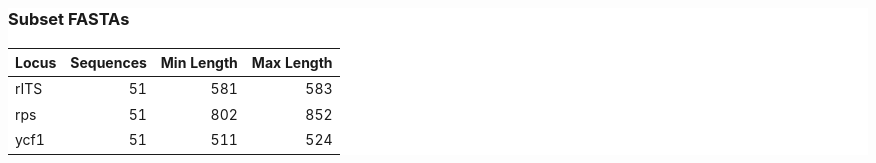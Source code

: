 </table>

### Subset FASTAs

<table>
<thead>
<tr>
<th style="text-align:left;">
Locus
</th>
<th style="text-align:right;">
Sequences
</th>
<th style="text-align:right;">
Min Length
</th>
<th style="text-align:right;">
Max Length
</th>
</tr>
</thead>
<tbody>
<tr>
<td style="text-align:left;">
rITS
</td>
<td style="text-align:right;">
51
</td>
<td style="text-align:right;">
581
</td>
<td style="text-align:right;">
583
</td>
</tr>
<tr>
<td style="text-align:left;">
rps
</td>
<td style="text-align:right;">
51
</td>
<td style="text-align:right;">
802
</td>
<td style="text-align:right;">
852
</td>
</tr>
<tr>
<td style="text-align:left;">
ycf1
</td>
<td style="text-align:right;">
51
</td>
<td style="text-align:right;">
511
</td>
<td style="text-align:right;">
524
</td>
</tr>